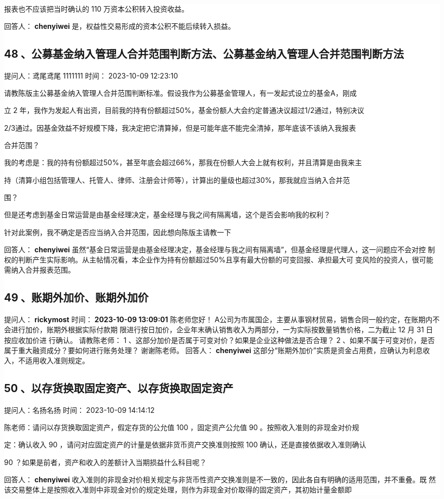 报表也不应该把当时确认的 110 万资本公积转入投资收益。

回答人： **chenyiwei**
是，权益性交易形成的资本公积不能后续转入损益。

## 48 、公募基金纳入管理人合并范围判断方法、公募基金纳入管理人合并范围判断方法

提问人：鸢尾鸢尾 1111111 时间： 2023-10-09 12:23:10

请教陈版主公募基金纳入管理人合并范围判断标准。假设我作为公募基金管理人，有一发起式设立的基金A，刚成

立 2 年，我作为发起人有出资，目前我的持有份额超过50%，基金份额人大会约定普通决议超过1/2通过，特别决议

2/3通过。因基金效益不好规模下降，我决定把它清算掉，但是可能年底不能完全清掉，那年底该不该纳入我报表

合并范围？

我的考虑是：我的持有份额超过50%，甚至年底会超过66%，那我在份额人大会上就有权利，并且清算是由我来主

持（清算小组包括管理人、托管人、律师、注册会计师等），计算出的量级也超过30%，那我就应当纳入合并范

围？

但是还考虑到基金日常运营是由基金经理决定，基金经理与我之间有隔离墙，这个是否会影响我的权利？

针对此案例，我不确定是否应当纳入合并范围，因此想向陈版主请教一下

回答人： **chenyiwei**
虽然“基金日常运营是由基金经理决定，基金经理与我之间有隔离墙”，但基金经理是代理人，这一问题应不会对控
制权的判断产生实际影响。从主帖情况看，本企业作为持有份额超过50%且享有最大份额的可变回报、承担最大可
变风险的投资人，很可能需纳入合并报表范围。

## 49 、账期外加价、账期外加价

提问人： **rickymost** 时间： **2023-10-09 13:09:01**
陈老师您好！
A公司为市属国企，主要从事钢材贸易，销售合同一般约定，在账期内不会进行加价，账期外根据实际付款期
限进行按日加价，企业年末确认销售收入为两部分，一为实际按数量销售价格，二为截止 12 月 31 日按应收加价进
行确认。
请教陈老师：
1 、这部分加价是否属于可变对价？如果是企业这种做法是否合理？
2 、如果不属于可变对价，是否属于重大融资成分？要如何进行账务处理？
谢谢陈老师。
回答人： **chenyiwei**
这部分“账期外加价”实质是资金占用费，应确认为利息收入，不适用收入准则规定。

## 50 、以存货换取固定资产、以存货换取固定资产

提问人：名扬名扬 时间： 2023-10-09 14:14:12

陈老师：请问以存货换取固定资产，假定存货的公允值 100 ，固定资产公允值 90 。按照收入准则的非现金对价规

定：确认收入 90 ，请问对应固定资产的计量是依据非货币资产交换准则按照 100 确认，还是直接依据收入准则确认

90 ？如果是前者，资产和收入的差额计入当期损益什么科目呢？

回答人： **chenyiwei**
收入准则的非现金对价相关规定与非货币性资产交换准则是不一致的，因此各自有明确的适用范围，并不重叠。既
然该交易整体上是按照收入准则中非现金对价的规定处理，则作为非现金对价取得的固定资产，其初始计量金额即
